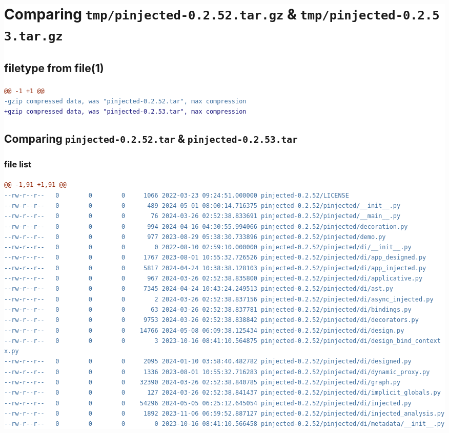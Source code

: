 # Comparing `tmp/pinjected-0.2.52.tar.gz` & `tmp/pinjected-0.2.53.tar.gz`

## filetype from file(1)

```diff
@@ -1 +1 @@
-gzip compressed data, was "pinjected-0.2.52.tar", max compression
+gzip compressed data, was "pinjected-0.2.53.tar", max compression
```

## Comparing `pinjected-0.2.52.tar` & `pinjected-0.2.53.tar`

### file list

```diff
@@ -1,91 +1,91 @@
--rw-r--r--   0        0        0     1066 2022-03-23 09:24:51.000000 pinjected-0.2.52/LICENSE
--rw-r--r--   0        0        0      489 2024-05-01 08:00:14.716375 pinjected-0.2.52/pinjected/__init__.py
--rw-r--r--   0        0        0       76 2024-03-26 02:52:38.833691 pinjected-0.2.52/pinjected/__main__.py
--rw-r--r--   0        0        0      994 2024-04-16 04:30:55.994066 pinjected-0.2.52/pinjected/decoration.py
--rw-r--r--   0        0        0      977 2023-08-29 05:38:30.733896 pinjected-0.2.52/pinjected/demo.py
--rw-r--r--   0        0        0        0 2022-08-10 02:59:10.000000 pinjected-0.2.52/pinjected/di/__init__.py
--rw-r--r--   0        0        0     1767 2023-08-01 10:55:32.726526 pinjected-0.2.52/pinjected/di/app_designed.py
--rw-r--r--   0        0        0     5817 2024-04-24 10:38:38.128103 pinjected-0.2.52/pinjected/di/app_injected.py
--rw-r--r--   0        0        0      967 2024-03-26 02:52:38.835800 pinjected-0.2.52/pinjected/di/applicative.py
--rw-r--r--   0        0        0     7345 2024-04-24 10:43:24.249513 pinjected-0.2.52/pinjected/di/ast.py
--rw-r--r--   0        0        0        2 2024-03-26 02:52:38.837156 pinjected-0.2.52/pinjected/di/async_injected.py
--rw-r--r--   0        0        0       63 2024-03-26 02:52:38.837781 pinjected-0.2.52/pinjected/di/bindings.py
--rw-r--r--   0        0        0     9753 2024-03-26 02:52:38.838842 pinjected-0.2.52/pinjected/di/decorators.py
--rw-r--r--   0        0        0    14766 2024-05-08 06:09:38.125434 pinjected-0.2.52/pinjected/di/design.py
--rw-r--r--   0        0        0        3 2023-10-16 08:41:10.564875 pinjected-0.2.52/pinjected/di/design_bind_contextx.py
--rw-r--r--   0        0        0     2095 2024-01-10 03:58:40.482782 pinjected-0.2.52/pinjected/di/designed.py
--rw-r--r--   0        0        0     1336 2023-08-01 10:55:32.716283 pinjected-0.2.52/pinjected/di/dynamic_proxy.py
--rw-r--r--   0        0        0    32390 2024-03-26 02:52:38.840785 pinjected-0.2.52/pinjected/di/graph.py
--rw-r--r--   0        0        0      127 2024-03-26 02:52:38.841437 pinjected-0.2.52/pinjected/di/implicit_globals.py
--rw-r--r--   0        0        0    54296 2024-05-05 06:25:12.645054 pinjected-0.2.52/pinjected/di/injected.py
--rw-r--r--   0        0        0     1892 2023-11-06 06:59:52.887127 pinjected-0.2.52/pinjected/di/injected_analysis.py
--rw-r--r--   0        0        0        0 2023-10-16 08:41:10.566458 pinjected-0.2.52/pinjected/di/metadata/__init__.py
```